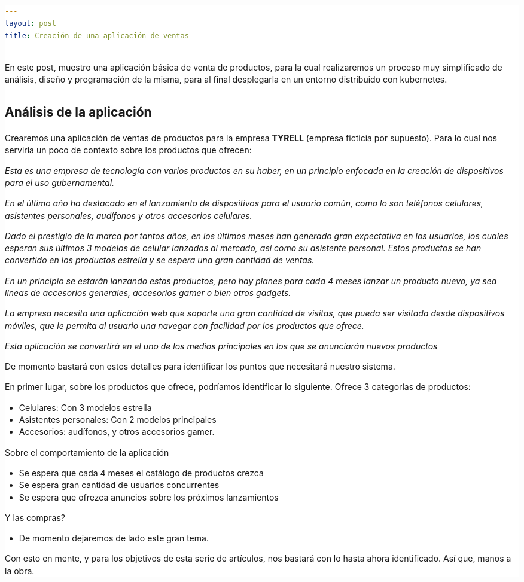 ```yaml
---
layout: post
title: Creación de una aplicación de ventas
---
```


En este post, muestro una aplicación básica de venta de productos, para la cual realizaremos un proceso muy simplificado de análisis, diseño y programación de la misma, para al final desplegarla en un entorno distribuido con kubernetes.

## Análisis de la aplicación

Crearemos una aplicación de ventas de productos para la empresa **TYRELL** (empresa ficticia por supuesto). Para lo cual nos serviría un poco de contexto sobre los productos que ofrecen:

_Esta es una empresa de tecnología con varios productos en su haber, en un principio enfocada en la creación de dispositivos para el uso gubernamental._

_En el último año ha destacado en el lanzamiento de dispositivos para el usuario común, como lo son teléfonos celulares, asistentes personales, audífonos y otros accesorios celulares._

_Dado el prestigio de la marca por tantos años, en los últimos meses han generado gran expectativa en los usuarios, los cuales esperan sus últimos 3 modelos de celular lanzados al mercado, así como su asistente personal. Estos productos se han convertido en los productos estrella y se espera una gran cantidad de ventas._

_En un principio se estarán lanzando estos productos, pero hay planes para cada 4 meses lanzar un producto nuevo, ya sea líneas de accesorios generales, accesorios gamer o bien otros gadgets._

_La empresa necesita una aplicación web que soporte una gran cantidad de visitas, que pueda ser visitada desde dispositivos móviles, que le permita al usuario una navegar con facilidad por los productos que ofrece._

_Esta aplicación se convertirá en el uno de los medios principales en los que se anunciarán nuevos productos_

De momento bastará con estos detalles para identificar los puntos que necesitará nuestro sistema.

En primer lugar, sobre los productos que ofrece, podríamos identificar lo siguiente. Ofrece 3 categorías de productos:

- Celulares: Con 3 modelos estrella
- Asistentes personales: Con 2 modelos principales
- Accesorios: audífonos, y otros accesorios gamer.

Sobre el comportamiento de la aplicación

- Se espera que cada 4 meses el catálogo de productos crezca
- Se espera gran cantidad de usuarios concurrentes
- Se espera que ofrezca anuncios sobre los próximos lanzamientos

Y las compras?

- De momento dejaremos de lado este gran tema.

Con esto en mente, y para los objetivos de esta serie de artículos, nos bastará con lo hasta ahora identificado. Así que, manos a la obra.
